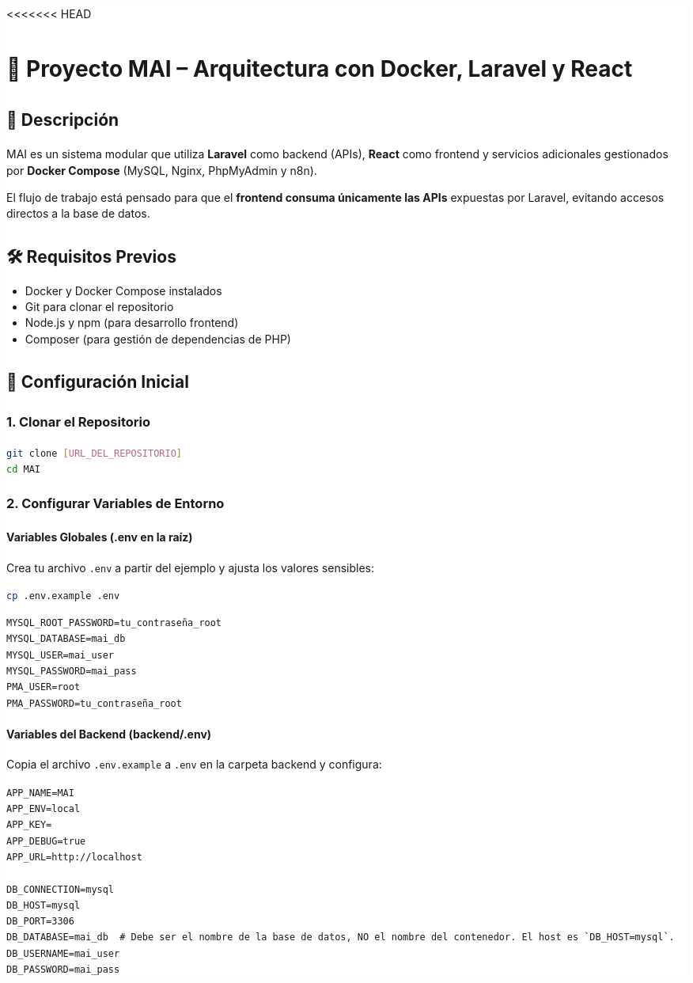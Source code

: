 <<<<<<< HEAD
# 🚀 Proyecto MAI – Arquitectura con Docker, Laravel y React

## 📘 Descripción
MAI es un sistema modular que utiliza **Laravel** como backend (APIs), **React** como frontend y servicios adicionales gestionados por **Docker Compose** (MySQL, Nginx, PhpMyAdmin y n8n).  

El flujo de trabajo está pensado para que el **frontend consuma únicamente las APIs** expuestas por Laravel, evitando accesos directos a la base de datos.

## 🛠️ Requisitos Previos

- Docker y Docker Compose instalados
- Git para clonar el repositorio
- Node.js y npm (para desarrollo frontend)
- Composer (para gestión de dependencias de PHP)

## 🚀 Configuración Inicial

### 1. Clonar el Repositorio

```bash
git clone [URL_DEL_REPOSITORIO]
cd MAI
```

### 2. Configurar Variables de Entorno

#### Variables Globales (.env en la raíz)
Crea tu archivo `.env` a partir del ejemplo y ajusta los valores sensibles:

```bash
cp .env.example .env
```

```env
MYSQL_ROOT_PASSWORD=tu_contraseña_root
MYSQL_DATABASE=mai_db
MYSQL_USER=mai_user
MYSQL_PASSWORD=mai_pass
PMA_USER=root
PMA_PASSWORD=tu_contraseña_root
```

#### Variables del Backend (backend/.env)
Copia el archivo `.env.example` a `.env` en la carpeta backend y configura:

```env
APP_NAME=MAI
APP_ENV=local
APP_KEY=
APP_DEBUG=true
APP_URL=http://localhost

DB_CONNECTION=mysql
DB_HOST=mysql
DB_PORT=3306
DB_DATABASE=mai_db  # Debe ser el nombre de la base de datos, NO el nombre del contenedor. El host es `DB_HOST=mysql`.
DB_USERNAME=mai_user
DB_PASSWORD=mai_pass
```
